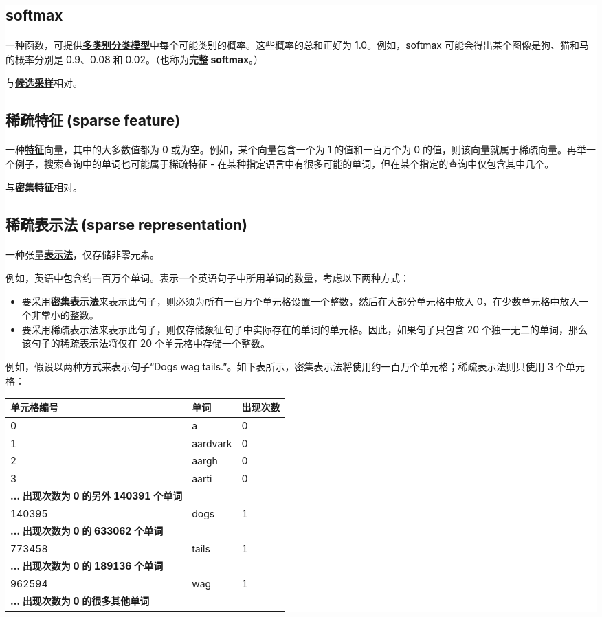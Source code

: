 

## softmax



一种函数，可提供[**多类别分类模型**](https://developers.google.cn/machine-learning/glossary/?hl=zh-CN#multi-class)中每个可能类别的概率。这些概率的总和正好为 1.0。例如，softmax 可能会得出某个图像是狗、猫和马的概率分别是 0.9、0.08 和 0.02。（也称为**完整 softmax**。）

与[**候选采样**](https://developers.google.cn/machine-learning/glossary/?hl=zh-CN#candidate_sampling)相对。



## 稀疏特征 (sparse feature)



一种[**特征**](https://developers.google.cn/machine-learning/glossary/?hl=zh-CN#feature)向量，其中的大多数值都为 0 或为空。例如，某个向量包含一个为 1 的值和一百万个为 0 的值，则该向量就属于稀疏向量。再举一个例子，搜索查询中的单词也可能属于稀疏特征 - 在某种指定语言中有很多可能的单词，但在某个指定的查询中仅包含其中几个。

与[**密集特征**](https://developers.google.cn/machine-learning/glossary/?hl=zh-CN#dense_feature)相对。



## 稀疏表示法 (sparse representation)



一种张量[**表示法**](https://developers.google.cn/machine-learning/glossary/?hl=zh-CN#representation)，仅存储非零元素。

例如，英语中包含约一百万个单词。表示一个英语句子中所用单词的数量，考虑以下两种方式：

- 要采用**密集表示法**来表示此句子，则必须为所有一百万个单元格设置一个整数，然后在大部分单元格中放入 0，在少数单元格中放入一个非常小的整数。
- 要采用稀疏表示法来表示此句子，则仅存储象征句子中实际存在的单词的单元格。因此，如果句子只包含 20 个独一无二的单词，那么该句子的稀疏表示法将仅在 20 个单元格中存储一个整数。

例如，假设以两种方式来表示句子“Dogs wag tails.”。如下表所示，密集表示法将使用约一百万个单元格；稀疏表示法则只使用 3 个单元格：

| 单元格编号                              | 单词     | 出现次数 |
| :-------------------------------------- | :------- | :------- |
| 0                                       | a        | 0        |
| 1                                       | aardvark | 0        |
| 2                                       | aargh    | 0        |
| 3                                       | aarti    | 0        |
| **… 出现次数为 0 的另外 140391 个单词** |          |          |
| 140395                                  | dogs     | 1        |
| **… 出现次数为 0 的 633062 个单词**     |          |          |
| 773458                                  | tails    | 1        |
| **… 出现次数为 0 的 189136 个单词**     |          |          |
| 962594                                  | wag      | 1        |
| **… 出现次数为 0 的很多其他单词**       |          |          |
